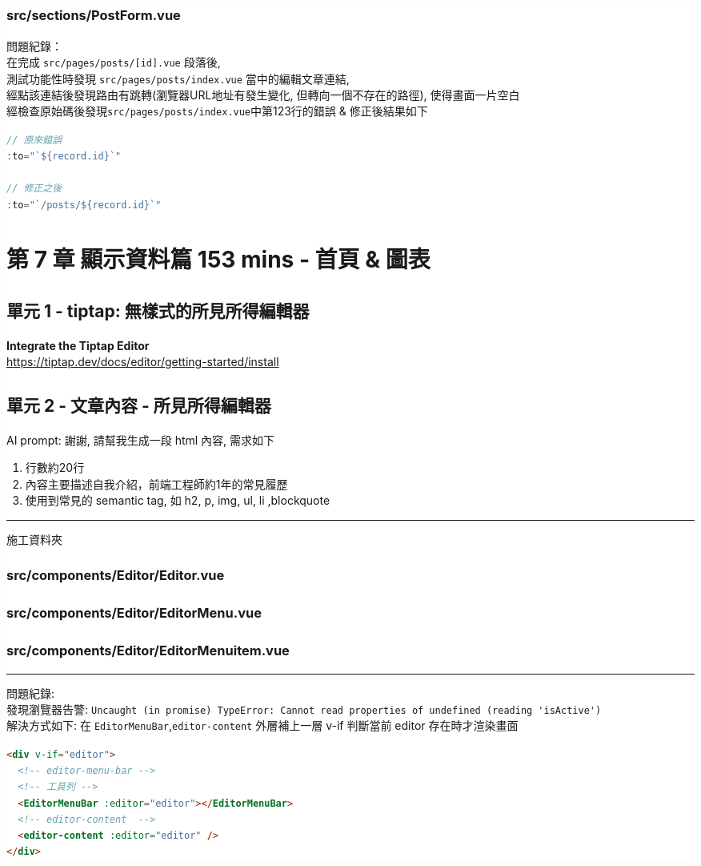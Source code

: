 ### src/sections/PostForm.vue

問題紀錄：  
在完成 `src/pages/posts/[id].vue` 段落後,  
測試功能性時發現 `src/pages/posts/index.vue` 當中的編輯文章連結,  
經點該連結後發現路由有跳轉(瀏覽器URL地址有發生變化, 但轉向一個不存在的路徑), 使得畫面一片空白  
經檢查原始碼後發現`src/pages/posts/index.vue`中第123行的錯誤 & 修正後結果如下

```jsx
// 原來錯誤
:to="`${record.id}`"

// 修正之後
:to="`/posts/${record.id}`"
```


# 第 7 章 顯示資料篇 153 mins - 首頁 & 圖表
## 單元 1 - tiptap: 無樣式的所見所得編輯器

**Integrate the Tiptap Editor**  
<https://tiptap.dev/docs/editor/getting-started/install>


## 單元 2 - 文章內容 - 所見所得編輯器

AI prompt:
謝謝, 請幫我生成一段 html 內容, 需求如下
1. 行數約20行
2. 內容主要描述自我介紹，前端工程師約1年的常見履歷
3. 使用到常見的 semantic tag, 如 h2, p, img, ul, li ,blockquote

<hr>

施工資料夾  
### src/components/Editor/Editor.vue
### src/components/Editor/EditorMenu.vue
### src/components/Editor/EditorMenuitem.vue

<hr>

問題紀錄:  
發現瀏覽器告警: `Uncaught (in promise) TypeError: Cannot read properties of undefined (reading 'isActive')`  
解決方式如下: 在 `EditorMenuBar`,`editor-content` 外層補上一層 v-if 判斷當前 editor 存在時才渲染畫面
```html
<div v-if="editor">
  <!-- editor-menu-bar -->
  <!-- 工具列 -->
  <EditorMenuBar :editor="editor"></EditorMenuBar>
  <!-- editor-content  -->
  <editor-content :editor="editor" />
</div>
```
